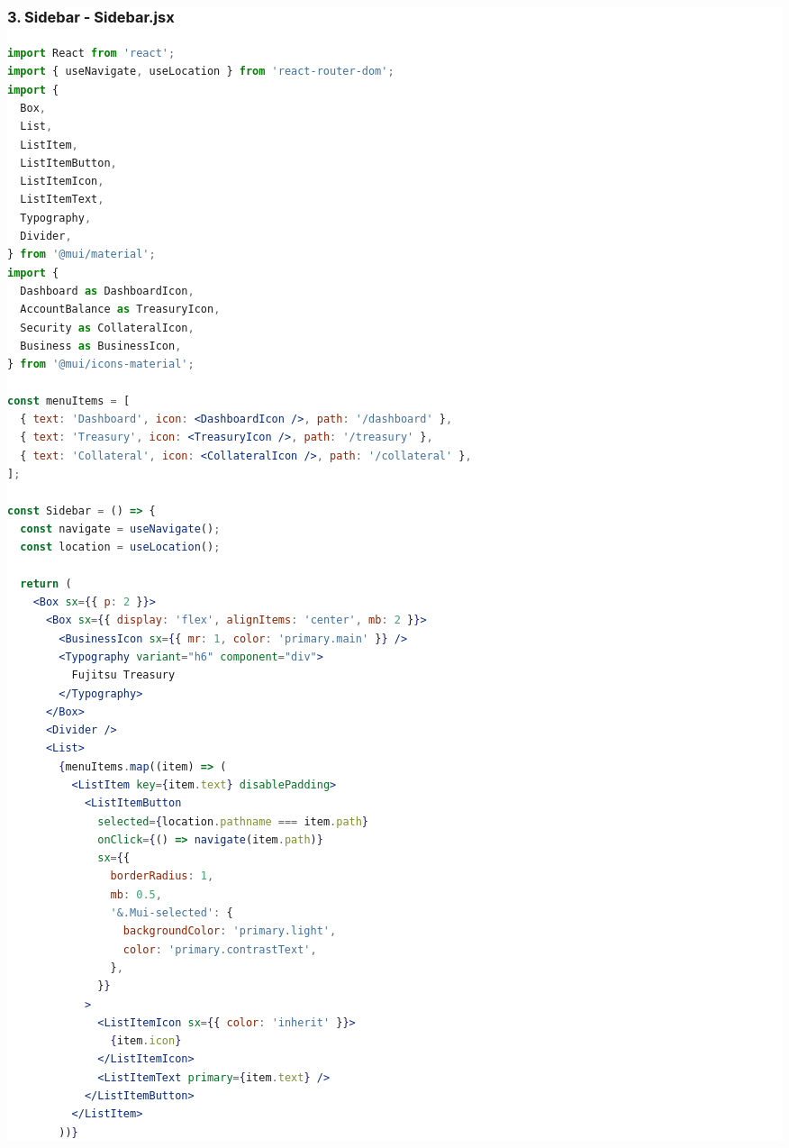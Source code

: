 
### 3. Sidebar - Sidebar.jsx

```jsx
import React from 'react';
import { useNavigate, useLocation } from 'react-router-dom';
import {
  Box,
  List,
  ListItem,
  ListItemButton,
  ListItemIcon,
  ListItemText,
  Typography,
  Divider,
} from '@mui/material';
import {
  Dashboard as DashboardIcon,
  AccountBalance as TreasuryIcon,
  Security as CollateralIcon,
  Business as BusinessIcon,
} from '@mui/icons-material';

const menuItems = [
  { text: 'Dashboard', icon: <DashboardIcon />, path: '/dashboard' },
  { text: 'Treasury', icon: <TreasuryIcon />, path: '/treasury' },
  { text: 'Collateral', icon: <CollateralIcon />, path: '/collateral' },
];

const Sidebar = () => {
  const navigate = useNavigate();
  const location = useLocation();

  return (
    <Box sx={{ p: 2 }}>
      <Box sx={{ display: 'flex', alignItems: 'center', mb: 2 }}>
        <BusinessIcon sx={{ mr: 1, color: 'primary.main' }} />
        <Typography variant="h6" component="div">
          Fujitsu Treasury
        </Typography>
      </Box>
      <Divider />
      <List>
        {menuItems.map((item) => (
          <ListItem key={item.text} disablePadding>
            <ListItemButton
              selected={location.pathname === item.path}
              onClick={() => navigate(item.path)}
              sx={{
                borderRadius: 1,
                mb: 0.5,
                '&.Mui-selected': {
                  backgroundColor: 'primary.light',
                  color: 'primary.contrastText',
                },
              }}
            >
              <ListItemIcon sx={{ color: 'inherit' }}>
                {item.icon}
              </ListItemIcon>
              <ListItemText primary={item.text} />
            </ListItemButton>
          </ListItem>
        ))}
```